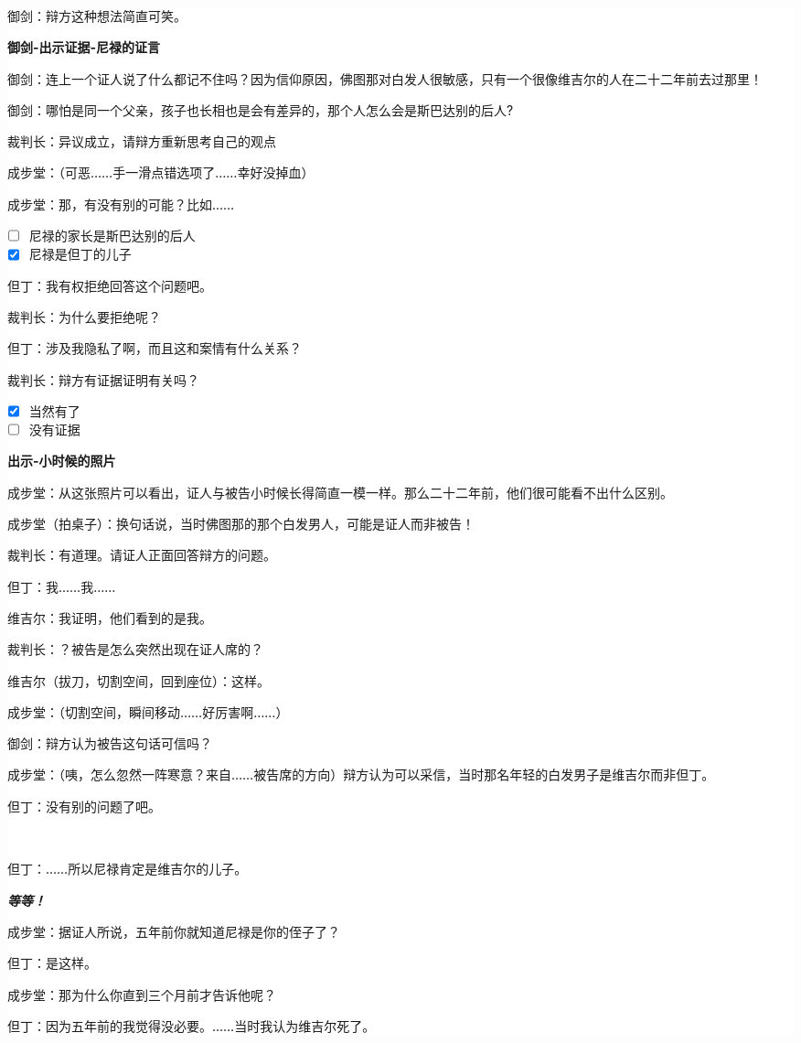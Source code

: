 御剑：辩方这种想法简直可笑。

**御剑-出示证据-尼禄的证言**

御剑：连上一个证人说了什么都记不住吗？因为信仰原因，佛图那对白发人很敏感，只有一个很像维吉尔的人在二十二年前去过那里！

御剑：哪怕是同一个父亲，孩子也长相也是会有差异的，那个人怎么会是斯巴达别的后人?

裁判长：异议成立，请辩方重新思考自己的观点

成步堂：（可恶……手一滑点错选项了……幸好没掉血）

成步堂：那，有没有别的可能？比如……

- [ ] 尼禄的家长是斯巴达别的后人
- [x] 尼禄是但丁的儿子

但丁：我有权拒绝回答这个问题吧。

裁判长：为什么要拒绝呢？

但丁：涉及我隐私了啊，而且这和案情有什么关系？

裁判长：辩方有证据证明有关吗？

- [x] 当然有了
- [ ] 没有证据

**出示-小时候的照片**

成步堂：从这张照片可以看出，证人与被告小时候长得简直一模一样。那么二十二年前，他们很可能看不出什么区别。

成步堂（拍桌子）：换句话说，当时佛图那的那个白发男人，可能是证人而非被告！

裁判长：有道理。请证人正面回答辩方的问题。

但丁：我……我……

维吉尔：我证明，他们看到的是我。

裁判长：？被告是怎么突然出现在证人席的？

维吉尔（拔刀，切割空间，回到座位）：这样。

成步堂：（切割空间，瞬间移动……好厉害啊……）

御剑：辩方认为被告这句话可信吗？

成步堂：（咦，怎么忽然一阵寒意？来自……被告席的方向）辩方认为可以采信，当时那名年轻的白发男子是维吉尔而非但丁。

但丁：没有别的问题了吧。

<br>

但丁：……所以尼禄肯定是维吉尔的儿子。

***等等！***

成步堂：据证人所说，五年前你就知道尼禄是你的侄子了？

但丁：是这样。

成步堂：那为什么你直到三个月前才告诉他呢？

但丁：因为五年前的我觉得没必要。……当时我认为维吉尔死了。
